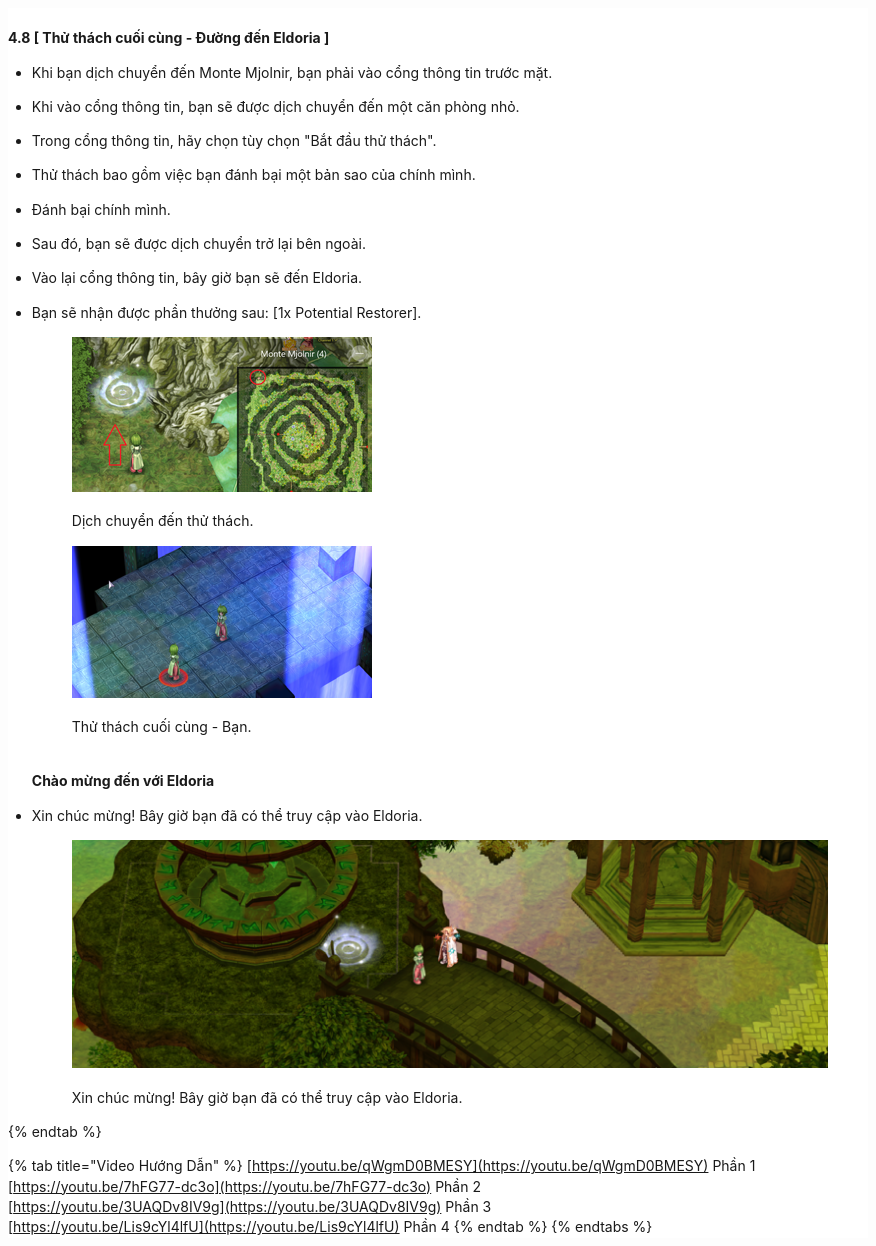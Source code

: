 \
**4.8 \[ Thử thách cuối cùng - Đường đến Eldoria ]**

* Khi bạn dịch chuyển đến Monte Mjolnir, bạn phải vào cổng thông tin trước mặt.
* Khi vào cổng thông tin, bạn sẽ được dịch chuyển đến một căn phòng nhỏ.
* Trong cổng thông tin, hãy chọn tùy chọn "Bắt đầu thử thách".
* Thử thách bao gồm việc bạn đánh bại một bản sao của chính mình.
* Đánh bại chính mình.
* Sau đó, bạn sẽ được dịch chuyển trở lại bên ngoài.
* Vào lại cổng thông tin, bây giờ bạn sẽ đến Eldoria.
*   Bạn sẽ nhận được phần thưởng sau: \[1x Potential Restorer].

    <figure><img src="../.gitbook/assets/image (477).png" alt=""><figcaption><p>Dịch chuyển đến thử thách.</p></figcaption></figure>

    <figure><img src="../.gitbook/assets/image (478).png" alt=""><figcaption><p>Thử thách cuối cùng - Bạn.</p></figcaption></figure>

    \
    **Chào mừng đến với Eldoria**
*   Xin chúc mừng! Bây giờ bạn đã có thể truy cập vào Eldoria.

    <figure><img src="../.gitbook/assets/image (479).png" alt=""><figcaption><p>Xin chúc mừng! Bây giờ bạn đã có thể truy cập vào Eldoria.</p></figcaption></figure>
{% endtab %}

{% tab title="Video Hướng Dẫn" %}
[https://youtu.be/qWgmD0BMESY](https://youtu.be/qWgmD0BMESY) Phần 1\
[https://youtu.be/7hFG77-dc3o](https://youtu.be/7hFG77-dc3o) Phần 2\
[https://youtu.be/3UAQDv8IV9g](https://youtu.be/3UAQDv8IV9g) Phần 3\
[https://youtu.be/Lis9cYl4lfU](https://youtu.be/Lis9cYl4lfU) Phần 4
{% endtab %}
{% endtabs %}
